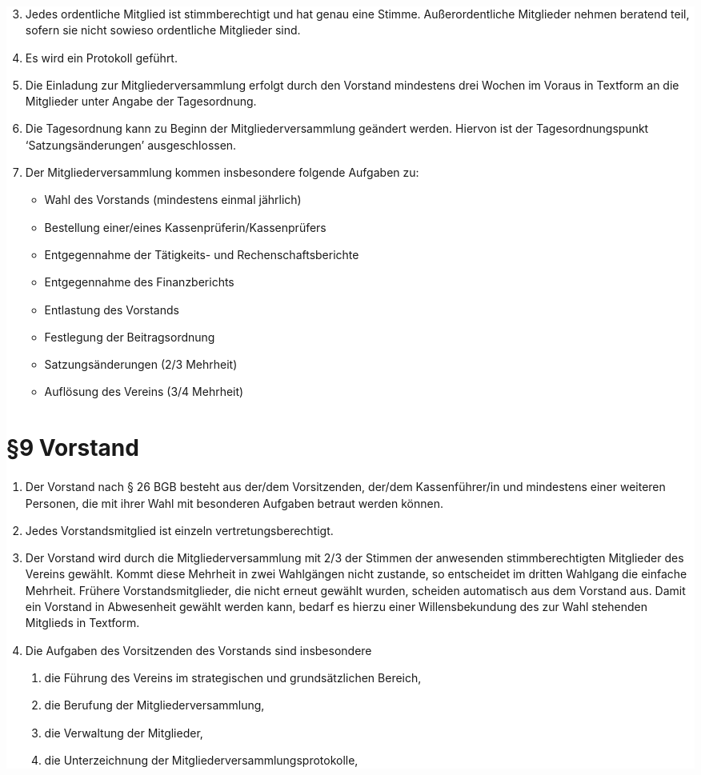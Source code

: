 3.  Jedes ordentliche Mitglied ist stimmberechtigt und hat genau eine
    Stimme. Außerordentliche Mitglieder nehmen beratend teil, sofern
    sie nicht sowieso ordentliche Mitglieder sind.

4.  Es wird ein Protokoll geführt.

5.  Die Einladung zur Mitgliederversammlung erfolgt durch den Vorstand
    mindestens drei Wochen im Voraus in Textform an die Mitglieder unter
    Angabe der Tagesordnung.

6.  Die Tagesordnung kann zu Beginn der Mitgliederversammlung geändert
    werden. Hiervon ist der Tagesordnungspunkt ‘Satzungsänderungen’
    ausgeschlossen.

7.  Der Mitgliederversammlung kommen insbesondere folgende Aufgaben zu:

    -   Wahl des Vorstands (mindestens einmal jährlich)

    -   Bestellung einer/eines Kassenprüferin/Kassenprüfers

    -   Entgegennahme der Tätigkeits- und Rechenschaftsberichte

    -   Entgegennahme des Finanzberichts

    -   Entlastung des Vorstands

    -   Festlegung der Beitragsordnung

    -   Satzungsänderungen (2/3 Mehrheit)

    -   Auflösung des Vereins (3/4 Mehrheit)

§9 Vorstand
===========

1.  Der Vorstand nach § 26 BGB besteht aus der/dem Vorsitzenden, der/dem
    Kassenführer/in und mindestens einer weiteren Personen, die mit ihrer
    Wahl mit besonderen Aufgaben betraut werden können.

2.  Jedes Vorstandsmitglied ist einzeln vertretungsberechtigt.

3.  Der Vorstand wird durch die Mitgliederversammlung mit 2/3 der Stimmen
    der anwesenden stimmberechtigten Mitglieder des Vereins gewählt.
    Kommt diese Mehrheit in zwei Wahlgängen nicht zustande, so
    entscheidet im dritten Wahlgang die einfache Mehrheit. Frühere
    Vorstandsmitglieder, die nicht erneut gewählt wurden, scheiden
    automatisch aus dem Vorstand aus. Damit ein Vorstand in Abwesenheit
    gewählt werden kann, bedarf es hierzu einer Willensbekundung des zur
    Wahl stehenden Mitglieds in Textform.

4.  Die Aufgaben des Vorsitzenden des Vorstands sind insbesondere

    1.  die Führung des Vereins im strategischen und grundsätzlichen
        Bereich,

    2.  die Berufung der Mitgliederversammlung,

    3.  die Verwaltung der Mitglieder,

    4.  die Unterzeichnung der Mitgliederversammlungsprotokolle,
